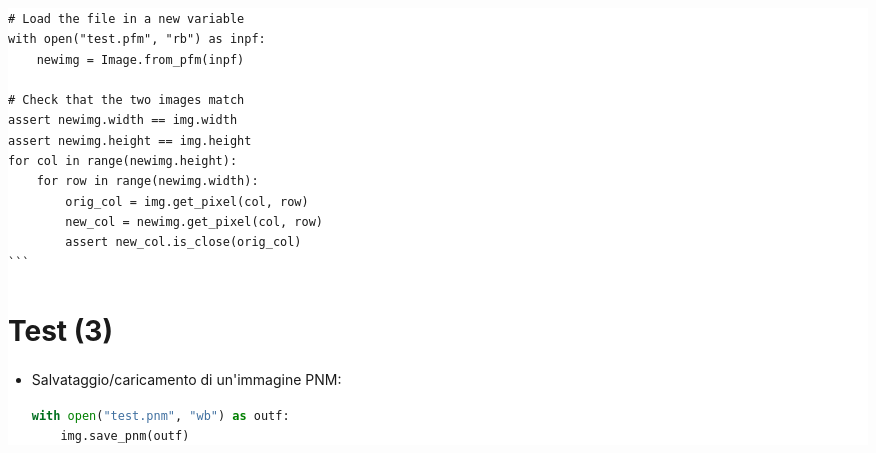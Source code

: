     # Load the file in a new variable
    with open("test.pfm", "rb") as inpf:
        newimg = Image.from_pfm(inpf)

    # Check that the two images match
    assert newimg.width == img.width
    assert newimg.height == img.height
    for col in range(newimg.height):
        for row in range(newimg.width):
            orig_col = img.get_pixel(col, row)
            new_col = newimg.get_pixel(col, row)
            assert new_col.is_close(orig_col)
    ```

# Test (3)

-   Salvataggio/caricamento di un'immagine PNM:

    ```python
    with open("test.pnm", "wb") as outf:
        img.save_pnm(outf)
    ```
